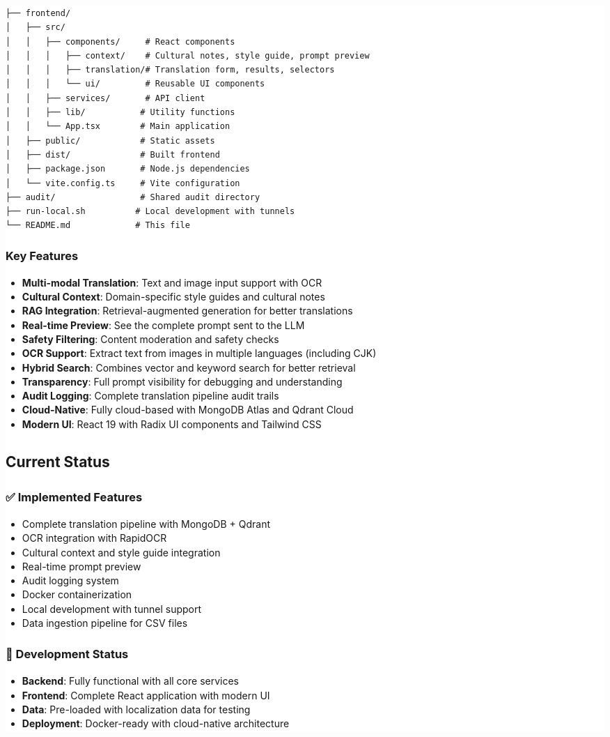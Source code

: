 ```text
├── frontend/
│   ├── src/
│   │   ├── components/     # React components
│   │   │   ├── context/    # Cultural notes, style guide, prompt preview
│   │   │   ├── translation/# Translation form, results, selectors
│   │   │   └── ui/         # Reusable UI components
│   │   ├── services/       # API client
│   │   ├── lib/           # Utility functions
│   │   └── App.tsx        # Main application
│   ├── public/            # Static assets
│   ├── dist/              # Built frontend
│   ├── package.json       # Node.js dependencies
│   └── vite.config.ts     # Vite configuration
├── audit/                 # Shared audit directory
├── run-local.sh          # Local development with tunnels
└── README.md             # This file
```

### Key Features

- **Multi-modal Translation**: Text and image input support with OCR
- **Cultural Context**: Domain-specific style guides and cultural notes
- **RAG Integration**: Retrieval-augmented generation for better translations
- **Real-time Preview**: See the complete prompt sent to the LLM
- **Safety Filtering**: Content moderation and safety checks
- **OCR Support**: Extract text from images in multiple languages (including CJK)
- **Hybrid Search**: Combines vector and keyword search for better retrieval
- **Transparency**: Full prompt visibility for debugging and understanding
- **Audit Logging**: Complete translation pipeline audit trails
- **Cloud-Native**: Fully cloud-based with MongoDB Atlas and Qdrant Cloud
- **Modern UI**: React 19 with Radix UI components and Tailwind CSS

## Current Status

### ✅ Implemented Features

- Complete translation pipeline with MongoDB + Qdrant
- OCR integration with RapidOCR
- Cultural context and style guide integration
- Real-time prompt preview
- Audit logging system
- Docker containerization
- Local development with tunnel support
- Data ingestion pipeline for CSV files

### 🚧 Development Status

- **Backend**: Fully functional with all core services
- **Frontend**: Complete React application with modern UI
- **Data**: Pre-loaded with localization data for testing
- **Deployment**: Docker-ready with cloud-native architecture
